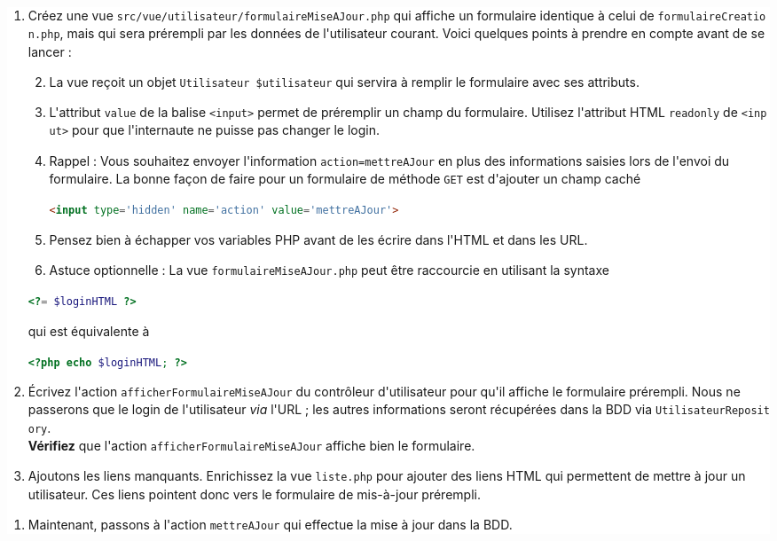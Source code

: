 1. Créez une vue `src/vue/utilisateur/formulaireMiseAJour.php` qui affiche un
   formulaire identique à celui de `formulaireCreation.php`, mais qui sera
   prérempli par les données de l'utilisateur courant. Voici quelques points à
   prendre en compte avant de se lancer :

   2. La vue reçoit un objet `Utilisateur $utilisateur` qui servira à remplir le formulaire avec ses attributs.

   1. L'attribut `value` de la balise `<input>` permet de préremplir un champ du
   formulaire. Utilisez l'attribut HTML `readonly` de `<input>` pour que 
   l'internaute ne puisse pas changer le login.

   3. Rappel : Vous souhaitez envoyer l'information `action=mettreAJour` en plus des
      informations saisies lors de l'envoi du formulaire. La bonne façon de faire
      pour un formulaire de méthode `GET` est d'ajouter un champ caché 
      ```html
      <input type='hidden' name='action' value='mettreAJour'>
      ```

      <!-- 
      Si vous avez un formulaire en méthode POST et que vous voulez transmettre l'action en méthode GET,
      vous pouvez rajouter l'information dans l'URL avec

      ```html?start_inline=1
      <form method="post" action='controleurFrontal.php?action=creerDepuisFormulaire'>
      ```
      -->

   4. Pensez bien à échapper vos variables PHP avant de les écrire dans l'HTML
     et dans les URL.

   5. Astuce optionnelle : La vue `formulaireMiseAJour.php` peut être
   raccourcie en utilisant la syntaxe 
   ```php
   <?= $loginHTML ?>
   ```
   qui est équivalente à
   ```php
   <?php echo $loginHTML; ?>
   ```

2. Écrivez l'action `afficherFormulaireMiseAJour` du contrôleur d'utilisateur
   pour qu'il affiche le formulaire prérempli. Nous ne passerons que le login de
   l'utilisateur *via* l'URL ; les autres informations seront récupérées dans la
   BDD via `UtilisateurRepository`.  
   **Vérifiez** que l'action `afficherFormulaireMiseAJour` affiche bien le
   formulaire.


1. Ajoutons les liens manquants. Enrichissez la vue `liste.php` pour ajouter des
   liens HTML qui permettent de mettre à jour un utilisateur. Ces liens pointent
   donc vers le formulaire de mis-à-jour prérempli.

</div>

<div class="exercise">

1. Maintenant, passons à l'action `mettreAJour` qui effectue la mise à jour dans la
   BDD.
